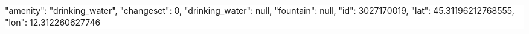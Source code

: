 &quot;amenity&quot;: &quot;drinking_water&quot;, &quot;changeset&quot;: 0, &quot;drinking_water&quot;: null, &quot;fountain&quot;: null, &quot;id&quot;: 3027170019, &quot;lat&quot;: 45.31196212768555, &quot;lon&quot;: 12.312260627746